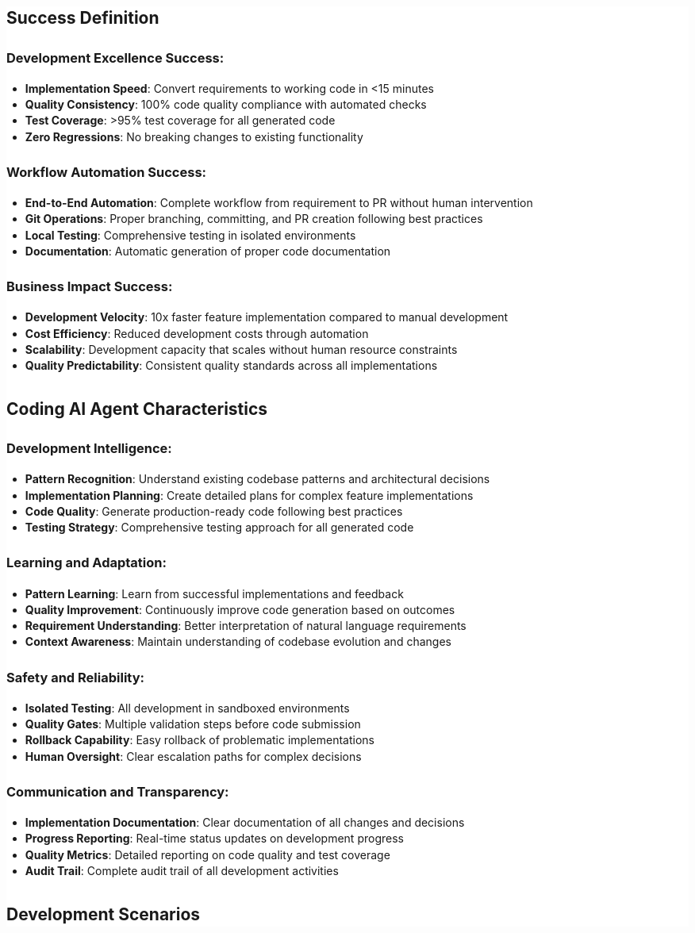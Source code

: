 ## Success Definition

### Development Excellence Success:
- **Implementation Speed**: Convert requirements to working code in <15 minutes
- **Quality Consistency**: 100% code quality compliance with automated checks
- **Test Coverage**: >95% test coverage for all generated code
- **Zero Regressions**: No breaking changes to existing functionality

### Workflow Automation Success:
- **End-to-End Automation**: Complete workflow from requirement to PR without human intervention
- **Git Operations**: Proper branching, committing, and PR creation following best practices
- **Local Testing**: Comprehensive testing in isolated environments
- **Documentation**: Automatic generation of proper code documentation

### Business Impact Success:
- **Development Velocity**: 10x faster feature implementation compared to manual development
- **Cost Efficiency**: Reduced development costs through automation
- **Scalability**: Development capacity that scales without human resource constraints
- **Quality Predictability**: Consistent quality standards across all implementations

## Coding AI Agent Characteristics

### Development Intelligence:
- **Pattern Recognition**: Understand existing codebase patterns and architectural decisions
- **Implementation Planning**: Create detailed plans for complex feature implementations
- **Code Quality**: Generate production-ready code following best practices
- **Testing Strategy**: Comprehensive testing approach for all generated code

### Learning and Adaptation:
- **Pattern Learning**: Learn from successful implementations and feedback
- **Quality Improvement**: Continuously improve code generation based on outcomes
- **Requirement Understanding**: Better interpretation of natural language requirements
- **Context Awareness**: Maintain understanding of codebase evolution and changes

### Safety and Reliability:
- **Isolated Testing**: All development in sandboxed environments
- **Quality Gates**: Multiple validation steps before code submission
- **Rollback Capability**: Easy rollback of problematic implementations
- **Human Oversight**: Clear escalation paths for complex decisions

### Communication and Transparency:
- **Implementation Documentation**: Clear documentation of all changes and decisions
- **Progress Reporting**: Real-time status updates on development progress
- **Quality Metrics**: Detailed reporting on code quality and test coverage
- **Audit Trail**: Complete audit trail of all development activities

## Development Scenarios
